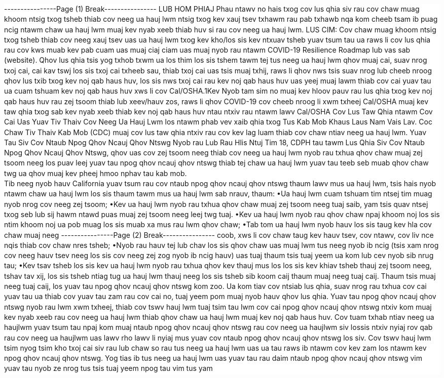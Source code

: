 ----------------Page (1) Break----------------
LUB HOM PHIAJ 
Phau ntawv no hais txog cov lus qhia siv rau cov chaw muag khoom ntsig txog 
tsheb thiab cov neeg ua hauj lwm ntsig txog kev xauj tsev txhawm rau pab 
txhawb nqa kom cheeb tsam ib puag ncig ntawm chaw ua hauj lwm muaj kev 
nyab xeeb thiab huv si rau cov neeg ua hauj lwm. 
LUS CIM: Cov chaw muag khoom ntsig txog tsheb thiab cov neeg xauj 
tsev uas ua hauj lwm txog kev kho/los sis kev ntxuav tsheb yuav tsum 
tau ua raws li cov lus qhia rau cov kws muab kev pab cuam uas muaj 
ciaj ciam uas muaj nyob rau ntawm COVID-19 Resilience Roadmap lub 
vas sab (website). 
Qhov lus qhia tsis yog txhob txwm ua los thim los sis tshem tawm tej tus neeg ua hauj 
lwm qhov muaj cai, suav nrog txoj cai, cai kav tswj los sis txoj cai txheeb sau, thiab 
txoj cai uas tsis muaj txhij, raws li qhov nws tsis suav nrog lub cheeb nroog qhov lus 
txib txog kev noj qab haus huv, los sis nws txoj cai rau kev noj qab haus huv uas yeej 
muaj lawm thiab cov cai yuav tau ua cuam tshuam kev noj qab haus huv xws li cov 
Cal/OSHA.1Kev Nyob tam sim no muaj kev hloov pauv rau lus qhia txog kev noj qab 
haus huv rau zej tsoom thiab lub xeev/hauv zos, raws li qhov COVID-19 cov cheeb 
nroog li xwm txheej Cal/OSHA muaj kev taw qhia txog sab kev nyab xeeb thiab kev 
noj qab haus huv ntau ntxiv rau ntawm lawv Cal/OSHA Cov Lus Taw Qhia ntawm 
Cov Cai Uas Yuav Tiv Thaiv Cov Neeg Ua Hauj Lwm los ntawm phab vev xaib qhia 
txog Tus Kab Mob Khaus Laus Nam Vais Lav. Coc Chaw Tiv Thaiv Kab Mob (CDC) 
muaj cov lus taw qhia ntxiv rau cov kev lag luam thiab cov chaw ntiav neeg ua 
hauj lwm. 
Yuav Tau Siv Cov Ntaub Npog Qhov Ncauj Qhov Ntswg
Nyob rau Lub Rau Hlis Ntuj Tim 18, CDPH tau tawm Lus Qhia Siv Cov Ntaub Npog 
Qhov Ncauj Qhov Ntswg, qhov uas cov zej tsoom neeg thiab cov neeg ua hauj lwm 
nyob rau txhua qhov chaw muaj zej tsoom neeg los puav leej yuav tau npog qhov 
ncauj qhov ntswg thiab tej chaw ua hauj lwm yuav tau teeb seb muab qhov chaw 
twg ua qhov muaj kev pheej hmoo nphav tau kab mob.  
Tib neeg nyob hauv California yuav tsum rau cov ntaub npog qhov ncauj qhov 
ntswg thaum lawv mus ua hauj lwm, tsis hais nyob ntawm chaw ua hauj lwm los sis 
thaum tawm mus ua hauj lwm sab nrauv, thaum: 
•Ua hauj lwm cuam tshuam tim ntsej tim muag nyob nrog cov neeg zej tsoom;
•Kev ua hauj lwm nyob rau txhua qhov chaw muaj zej tsoom neeg tuaj saib,
yam tsis quav ntsej txog seb lub sij hawm ntawd puas muaj zej tsoom neeg
leej twg tuaj.
•Kev ua hauj lwm nyob rau qhov chaw npaj khoom noj los sis ntim khoom noj
ua pob muag los sis muab xa mus rau lwm qhov chaw;
•Tab tom ua hauj lwm nyob hauv los sis taug kev hla cov chaw muaj neeg
----------------Page (2) Break----------------
coob, xws li cov chaw taug kev hauv tsev, cov ntawv, cov liv nce nqis thiab 
cov chaw nres tsheb; 
•Nyob rau hauv tej lub chav los sis qhov chaw uas muaj lwm tus neeg nyob ib
ncig (tsis xam nrog cov neeg hauv tsev neeg los sis cov neeg zej zog nyob ib
ncig hauv) uas tuaj thaum tsis tuaj yeem ua kom lub cev nyob sib nrug tau;
•Kev tsav tsheb los sis kev ua hauj lwm nyob rau txhua qhov kev thauj mus los
los sis kev khiav tsheb thauj zej tsoom neeg, tshav tav xij, los sis tsheb ntiag tug
ua hauj lwm thauj neeg los sis tsheb sib koom caij thaum muaj neeg tuaj caij.
Thaum tsis muaj neeg tuaj caij, los yuav tau npog qhov ncauj qhov ntswg kom
zoo.
Ua kom tiav cov ntsiab lus qhia, suav nrog rau txhua cov cai yuav tau ua thiab cov 
yuav tau zam rau cov cai no, tuaj yeem pom muaj nyob hauv qhov lus qhia. Yuav tau 
npog qhov ncauj qhov ntswg nyob rau lwm xwm txheej, thiab cov tswv hauj lwm tuaj 
tsim tau lwm cov cai npog qhov ncauj qhov ntswg ntxiv kom muaj kev nyab xeeb rau 
cov neeg ua hauj lwm thiab qhov chaw ua hauj lwm muaj kev noj qab haus huv. Cov 
tuam txhab ntiav neeg ua haujlwm yuav tsum tau npaj kom muaj ntaub npog qhov 
ncauj qhov ntswg rau cov neeg ua haujlwm siv lossis ntxiv nyiaj rov qab rau cov neeg 
ua haujlwm uas lawv rho lawv li nyiaj mus yuav cov ntaub npog qhov ncauj qhov 
ntswg los siv.
Cov tswv hauj lwm tsim nyog tsim kho txoj cai siv rau lub chaw so rau tus neeg ua hauj 
lwm uas ua tau raws ib ntawm cov kev zam los ntawm kev npog qhov ncauj qhov 
ntswg. Yog tias ib tus neeg ua hauj lwm uas yuav tau rau daim ntaub npog qhov 
ncauj qhov ntswg vim yuav tau nyob ze nrog tus tsis tuaj yeem npog tau vim tus yam 